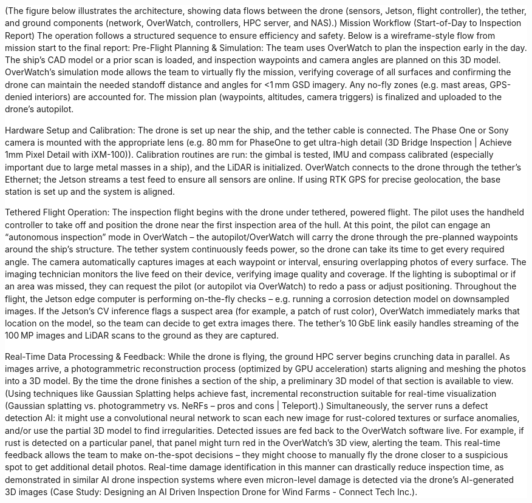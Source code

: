 
(The figure below illustrates the architecture, showing data flows between the drone (sensors, Jetson, flight controller), the tether, and ground components (network, OverWatch, controllers, HPC server, and NAS).)
Mission Workflow (Start-of-Day to Inspection Report)
The operation follows a structured sequence to ensure efficiency and safety. Below is a wireframe-style flow from mission start to the final report:
Pre-Flight Planning & Simulation: The team uses OverWatch to plan the inspection early in the day. The ship’s CAD model or a prior scan is loaded, and inspection waypoints and camera angles are planned on this 3D model. OverWatch’s simulation mode allows the team to virtually fly the mission, verifying coverage of all surfaces and confirming the drone can maintain the needed standoff distance and angles for <1 mm GSD imagery. Any no-fly zones (e.g. mast areas, GPS-denied interiors) are accounted for. The mission plan (waypoints, altitudes, camera triggers) is finalized and uploaded to the drone’s autopilot.


Hardware Setup and Calibration: The drone is set up near the ship, and the tether cable is connected. The Phase One or Sony camera is mounted with the appropriate lens (e.g. 80 mm for PhaseOne to get ultra-high detail (3D Bridge Inspection | Achieve 1mm Pixel Detail with iXM-100)). Calibration routines are run: the gimbal is tested, IMU and compass calibrated (especially important due to large metal masses in a ship), and the LiDAR is initialized. OverWatch connects to the drone through the tether’s Ethernet; the Jetson streams a test feed to ensure all sensors are online. If using RTK GPS for precise geolocation, the base station is set up and the system is aligned.


Tethered Flight Operation: The inspection flight begins with the drone under tethered, powered flight. The pilot uses the handheld controller to take off and position the drone near the first inspection area of the hull. At this point, the pilot can engage an “autonomous inspection” mode in OverWatch – the autopilot/OverWatch will carry the drone through the pre-planned waypoints around the ship’s structure. The tether system continuously feeds power, so the drone can take its time to get every required angle. The camera automatically captures images at each waypoint or interval, ensuring overlapping photos of every surface. The imaging technician monitors the live feed on their device, verifying image quality and coverage. If the lighting is suboptimal or if an area was missed, they can request the pilot (or autopilot via OverWatch) to redo a pass or adjust positioning. Throughout the flight, the Jetson edge computer is performing on-the-fly checks – e.g. running a corrosion detection model on downsampled images. If the Jetson’s CV inference flags a suspect area (for example, a patch of rust color), OverWatch immediately marks that location on the model, so the team can decide to get extra images there. The tether’s 10 GbE link easily handles streaming of the 100 MP images and LiDAR scans to the ground as they are captured.


Real-Time Data Processing & Feedback: While the drone is flying, the ground HPC server begins crunching data in parallel. As images arrive, a photogrammetric reconstruction process (optimized by GPU acceleration) starts aligning and meshing the photos into a 3D model. By the time the drone finishes a section of the ship, a preliminary 3D model of that section is available to view. (Using techniques like Gaussian Splatting helps achieve fast, incremental reconstruction suitable for real-time visualization (Gaussian splatting vs. photogrammetry vs. NeRFs – pros and cons | Teleport).) Simultaneously, the server runs a defect detection AI: it might use a convolutional neural network to scan each new image for rust-colored textures or surface anomalies, and/or use the partial 3D model to find irregularities. Detected issues are fed back to the OverWatch software live. For example, if rust is detected on a particular panel, that panel might turn red in the OverWatch’s 3D view, alerting the team. This real-time feedback allows the team to make on-the-spot decisions – they might choose to manually fly the drone closer to a suspicious spot to get additional detail photos. Real-time damage identification in this manner can drastically reduce inspection time, as demonstrated in similar AI drone inspection systems where even micron-level damage is detected via the drone’s AI-generated 3D images (Case Study: Designing an AI Driven Inspection Drone for Wind Farms - Connect Tech Inc.).
